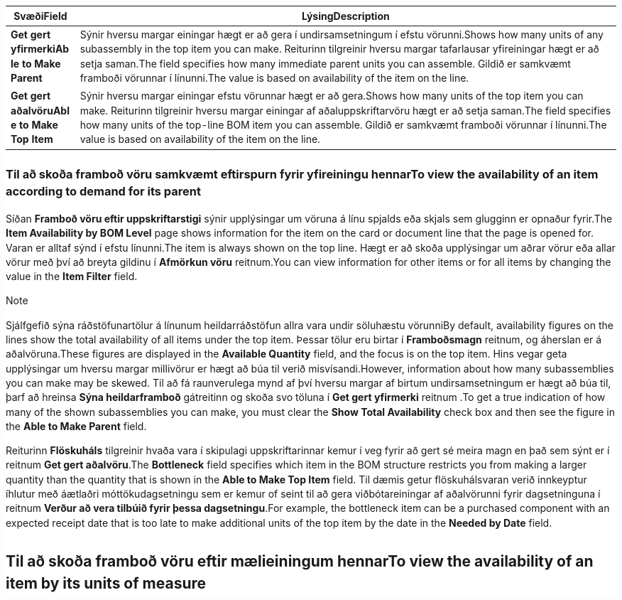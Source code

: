 |<span data-ttu-id="0be4c-161">Svæði</span><span class="sxs-lookup"><span data-stu-id="0be4c-161">Field</span></span>|<span data-ttu-id="0be4c-162">Lýsing</span><span class="sxs-lookup"><span data-stu-id="0be4c-162">Description</span></span>|
|------|-----------|
|<span data-ttu-id="0be4c-163">**Get gert yfirmerki**</span><span class="sxs-lookup"><span data-stu-id="0be4c-163">**Able to Make Parent**</span></span>|<span data-ttu-id="0be4c-164">Sýnir hversu margar einingar hægt er að gera í undirsamsetningum í efstu vörunni.</span><span class="sxs-lookup"><span data-stu-id="0be4c-164">Shows how many units of any subassembly in the top item you can make.</span></span> <span data-ttu-id="0be4c-165">Reiturinn tilgreinir hversu margar tafarlausar yfireiningar hægt er að setja saman.</span><span class="sxs-lookup"><span data-stu-id="0be4c-165">The field specifies how many immediate parent units you can assemble.</span></span> <span data-ttu-id="0be4c-166">Gildið er samkvæmt framboði vörunnar í línunni.</span><span class="sxs-lookup"><span data-stu-id="0be4c-166">The value is based on availability of the item on the line.</span></span>|
|<span data-ttu-id="0be4c-167">**Get gert aðalvöru**</span><span class="sxs-lookup"><span data-stu-id="0be4c-167">**Able to Make Top Item**</span></span>|<span data-ttu-id="0be4c-168">Sýnir hversu margar einingar efstu vörunnar hægt er að gera.</span><span class="sxs-lookup"><span data-stu-id="0be4c-168">Shows how many units of the top item you can make.</span></span> <span data-ttu-id="0be4c-169">Reiturinn tilgreinir hversu margar einingar af aðaluppskriftarvöru hægt er að setja saman.</span><span class="sxs-lookup"><span data-stu-id="0be4c-169">The field specifies how many units of the top-line BOM item you can assemble.</span></span> <span data-ttu-id="0be4c-170">Gildið er samkvæmt framboði vörunnar í línunni.</span><span class="sxs-lookup"><span data-stu-id="0be4c-170">The value is based on availability of the item on the line.</span></span>|

### <a name="to-view-the-availability-of-an-item-according-to-demand-for-its-parent"></a><span data-ttu-id="0be4c-171">Til að skoða framboð vöru samkvæmt eftirspurn fyrir yfireiningu hennar</span><span class="sxs-lookup"><span data-stu-id="0be4c-171">To view the availability of an item according to demand for its parent</span></span>
<span data-ttu-id="0be4c-172">Síðan **Framboð vöru eftir uppskriftarstigi** sýnir upplýsingar um vöruna á línu spjalds eða skjals sem glugginn er opnaður fyrir.</span><span class="sxs-lookup"><span data-stu-id="0be4c-172">The **Item Availability by BOM Level** page shows information for the item on the card or document line that the page is opened for.</span></span> <span data-ttu-id="0be4c-173">Varan er alltaf sýnd í efstu línunni.</span><span class="sxs-lookup"><span data-stu-id="0be4c-173">The item is always shown on the top line.</span></span> <span data-ttu-id="0be4c-174">Hægt er að skoða upplýsingar um aðrar vörur eða allar vörur með því að breyta gildinu í **Afmörkun vöru** reitnum.</span><span class="sxs-lookup"><span data-stu-id="0be4c-174">You can view information for other items or for all items by changing the value in the **Item Filter** field.</span></span>

> [!NOTE]  
>   <span data-ttu-id="0be4c-175">Sjálfgefið sýna ráðstöfunartölur á línunum heildarráðstöfun allra vara undir söluhæstu vörunni</span><span class="sxs-lookup"><span data-stu-id="0be4c-175">By default, availability figures on the lines show the total availability of all items under the top item.</span></span> <span data-ttu-id="0be4c-176">Þessar tölur eru birtar í **Framboðsmagn** reitnum, og áherslan er á aðalvöruna.</span><span class="sxs-lookup"><span data-stu-id="0be4c-176">These figures are displayed in the **Available Quantity** field, and the focus is on the top item.</span></span> <span data-ttu-id="0be4c-177">Hins vegar geta upplýsingar um hversu margar millivörur er hægt að búa til verið misvísandi.</span><span class="sxs-lookup"><span data-stu-id="0be4c-177">However, information about how many subassemblies you can make may be skewed.</span></span> <span data-ttu-id="0be4c-178">Til að fá raunverulega mynd af því hversu margar af birtum undirsamsetningum er hægt að búa til, þarf að hreinsa **Sýna heildarframboð** gátreitinn og skoða svo töluna í **Get gert yfirmerki** reitnum .</span><span class="sxs-lookup"><span data-stu-id="0be4c-178">To get a true indication of how many of the shown subassemblies you can make, you must clear the **Show Total Availability** check box and then see the figure in the **Able to Make Parent** field.</span></span>

<span data-ttu-id="0be4c-179">Reiturinn **Flöskuháls** tilgreinir hvaða vara í skipulagi uppskriftarinnar kemur í veg fyrir að gert sé meira magn en það sem sýnt er í reitnum **Get gert aðalvöru**.</span><span class="sxs-lookup"><span data-stu-id="0be4c-179">The **Bottleneck** field specifies which item in the BOM structure restricts you from making a larger quantity than the quantity that is shown in the **Able to Make Top Item** field.</span></span> <span data-ttu-id="0be4c-180">Til dæmis getur flöskuhálsvaran verið innkeyptur íhlutur með áætlaðri móttökudagsetningu sem er kemur of seint til að gera viðbótareiningar af aðalvörunni fyrir dagsetninguna í reitnum **Verður að vera tilbúið fyrir þessa dagsetningu**.</span><span class="sxs-lookup"><span data-stu-id="0be4c-180">For example, the bottleneck item can be a purchased component with an expected receipt date that is too late to make additional units of the top item by the date in the **Needed by Date** field.</span></span>

## <a name="to-view-the-availability-of-an-item-by-its-units-of-measure"></a><span data-ttu-id="0be4c-181">Til að skoða framboð vöru eftir mælieiningum hennar</span><span class="sxs-lookup"><span data-stu-id="0be4c-181">To view the availability of an item by its units of measure</span></span>